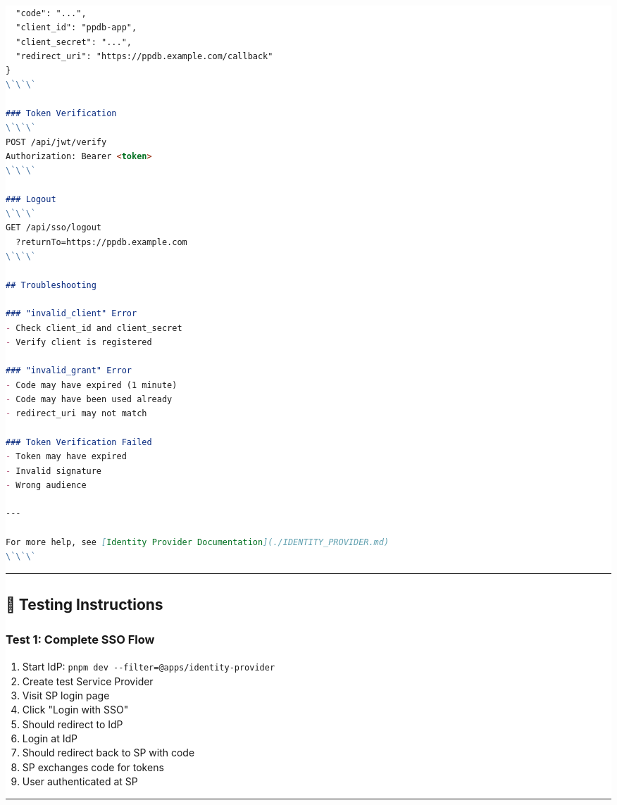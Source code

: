 ```markdown
  "code": "...",
  "client_id": "ppdb-app",
  "client_secret": "...",
  "redirect_uri": "https://ppdb.example.com/callback"
}
\`\`\`

### Token Verification
\`\`\`
POST /api/jwt/verify
Authorization: Bearer <token>
\`\`\`

### Logout
\`\`\`
GET /api/sso/logout
  ?returnTo=https://ppdb.example.com
\`\`\`

## Troubleshooting

### "invalid_client" Error
- Check client_id and client_secret
- Verify client is registered

### "invalid_grant" Error
- Code may have expired (1 minute)
- Code may have been used already
- redirect_uri may not match

### Token Verification Failed
- Token may have expired
- Invalid signature
- Wrong audience

---

For more help, see [Identity Provider Documentation](./IDENTITY_PROVIDER.md)
\`\`\`
```

---

## 🧪 Testing Instructions

### Test 1: Complete SSO Flow

1. Start IdP: `pnpm dev --filter=@apps/identity-provider`
2. Create test Service Provider
3. Visit SP login page
4. Click "Login with SSO"
5. Should redirect to IdP
6. Login at IdP
7. Should redirect back to SP with code
8. SP exchanges code for tokens
9. User authenticated at SP

---